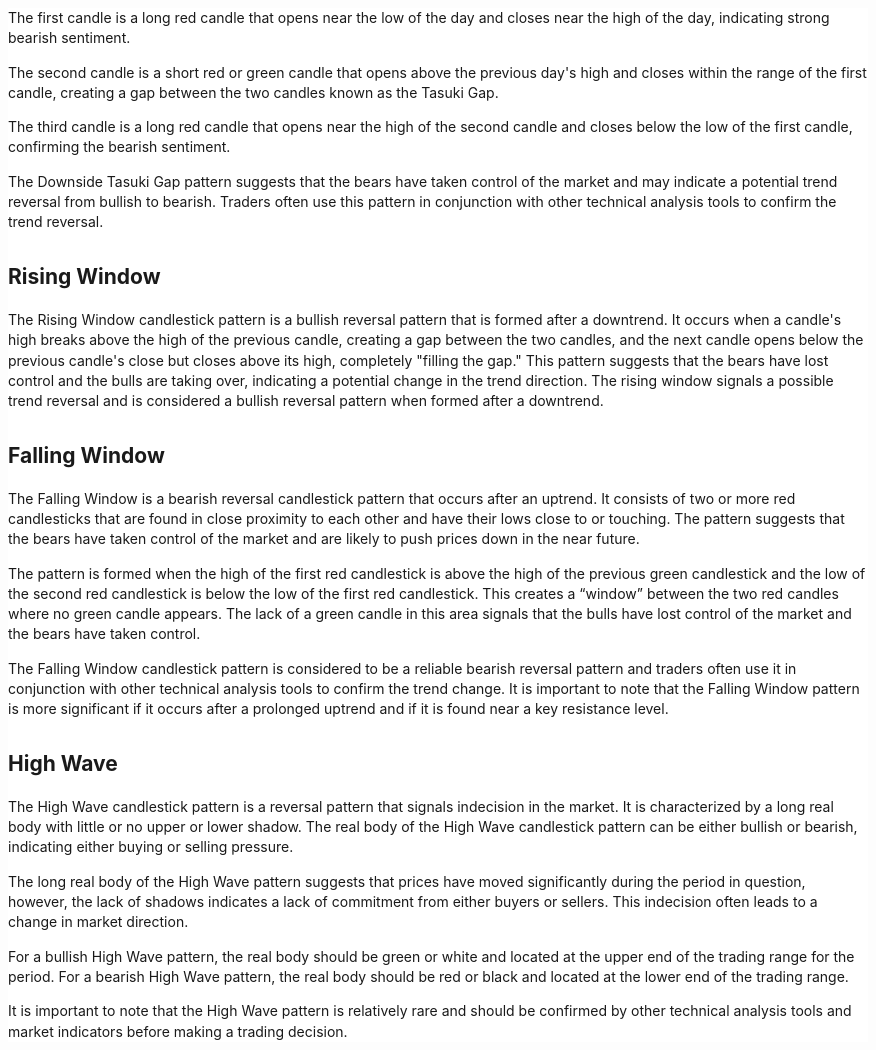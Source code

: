 The first candle is a long red candle that opens near the low of the day and closes near the high of the day, indicating strong bearish sentiment.

The second candle is a short red or green candle that opens above the previous day's high and closes within the range of the first candle, creating a gap between the two candles known as the Tasuki Gap.

The third candle is a long red candle that opens near the high of the second candle and closes below the low of the first candle, confirming the bearish sentiment.

The Downside Tasuki Gap pattern suggests that the bears have taken control of the market and may indicate a potential trend reversal from bullish to bearish. Traders often use this pattern in conjunction with other technical analysis tools to confirm the trend reversal.

## Rising Window
The Rising Window candlestick pattern is a bullish reversal pattern that is formed after a downtrend. It occurs when a candle's high breaks above the high of the previous candle, creating a gap between the two candles, and the next candle opens below the previous candle's close but closes above its high, completely "filling the gap." This pattern suggests that the bears have lost control and the bulls are taking over, indicating a potential change in the trend direction. The rising window signals a possible trend reversal and is considered a bullish reversal pattern when formed after a downtrend.

## Falling Window
The Falling Window is a bearish reversal candlestick pattern that occurs after an uptrend. It consists of two or more red candlesticks that are found in close proximity to each other and have their lows close to or touching. The pattern suggests that the bears have taken control of the market and are likely to push prices down in the near future.

The pattern is formed when the high of the first red candlestick is above the high of the previous green candlestick and the low of the second red candlestick is below the low of the first red candlestick. This creates a “window” between the two red candles where no green candle appears. The lack of a green candle in this area signals that the bulls have lost control of the market and the bears have taken control.

The Falling Window candlestick pattern is considered to be a reliable bearish reversal pattern and traders often use it in conjunction with other technical analysis tools to confirm the trend change. It is important to note that the Falling Window pattern is more significant if it occurs after a prolonged uptrend and if it is found near a key resistance level.

## High Wave
The High Wave candlestick pattern is a reversal pattern that signals indecision in the market. It is characterized by a long real body with little or no upper or lower shadow. The real body of the High Wave candlestick pattern can be either bullish or bearish, indicating either buying or selling pressure.

The long real body of the High Wave pattern suggests that prices have moved significantly during the period in question, however, the lack of shadows indicates a lack of commitment from either buyers or sellers. This indecision often leads to a change in market direction.

For a bullish High Wave pattern, the real body should be green or white and located at the upper end of the trading range for the period. For a bearish High Wave pattern, the real body should be red or black and located at the lower end of the trading range.

It is important to note that the High Wave pattern is relatively rare and should be confirmed by other technical analysis tools and market indicators before making a trading decision.







